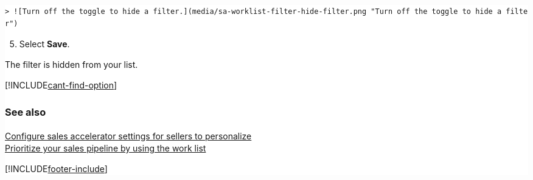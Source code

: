     > ![Turn off the toggle to hide a filter.](media/sa-worklist-filter-hide-filter.png "Turn off the toggle to hide a filter")      

5.	Select **Save**.

The filter is hidden from your list.

[!INCLUDE[cant-find-option](../includes/cant-find-option.md)] 

### See also

[Configure sales accelerator settings for sellers to personalize](customize-sales-accelerator-sellers.md)  
[Prioritize your sales pipeline by using the work list](prioritize-sales-pipeline-through-work-list.md)   
   

[!INCLUDE[footer-include](../includes/footer-banner.md)]
